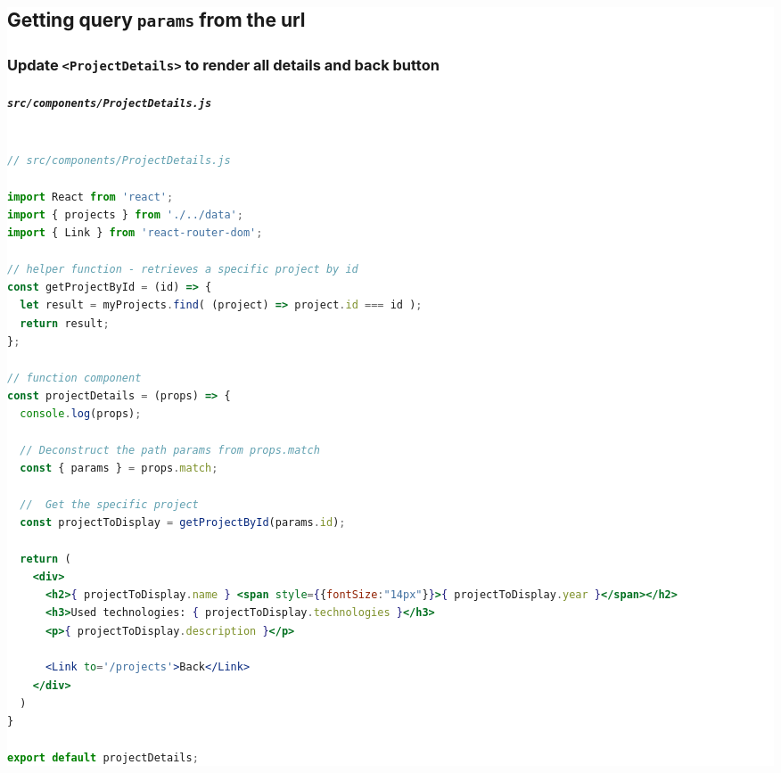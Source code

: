 




## Getting query `params` from the url





### Update `<ProjectDetails>` to render all details and back button





##### `src/components/ProjectDetails.js`

```jsx

// src/components/ProjectDetails.js

import React from 'react';
import { projects } from './../data';
import { Link } from 'react-router-dom';

// helper function - retrieves a specific project by id
const getProjectById = (id) => {
  let result = myProjects.find( (project) => project.id === id );
  return result;
};

// function component
const projectDetails = (props) => {
  console.log(props);
  
  // Deconstruct the path params from props.match
  const { params } = props.match;
  
  //  Get the specific project
  const projectToDisplay = getProjectById(params.id);
   
  return (
    <div>
      <h2>{ projectToDisplay.name } <span style={{fontSize:"14px"}}>{ projectToDisplay.year }</span></h2>
      <h3>Used technologies: { projectToDisplay.technologies }</h3>
      <p>{ projectToDisplay.description }</p>
      
      <Link to='/projects'>Back</Link>
    </div>
  )
}

export default projectDetails;
```
